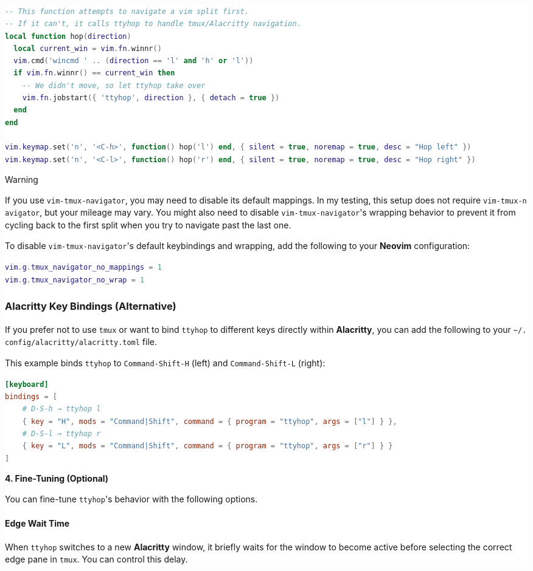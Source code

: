 ```lua
-- This function attempts to navigate a vim split first.
-- If it can't, it calls ttyhop to handle tmux/Alacritty navigation.
local function hop(direction)
  local current_win = vim.fn.winnr()
  vim.cmd('wincmd ' .. (direction == 'l' and 'h' or 'l'))
  if vim.fn.winnr() == current_win then
    -- We didn't move, so let ttyhop take over
    vim.fn.jobstart({ 'ttyhop', direction }, { detach = true })
  end
end

vim.keymap.set('n', '<C-h>', function() hop('l') end, { silent = true, noremap = true, desc = "Hop left" })
vim.keymap.set('n', '<C-l>', function() hop('r') end, { silent = true, noremap = true, desc = "Hop right" })
```
> [!WARNING]
> If you use `vim-tmux-navigator`, you may need to disable its default mappings. In my testing, this setup does not require `vim-tmux-navigator`, but your mileage may vary. You might also need to disable `vim-tmux-navigator`'s wrapping behavior to prevent it from cycling back to the first split when you try to navigate past the last one.
>
> To disable `vim-tmux-navigator`'s default keybindings and wrapping, add the following to your **Neovim** configuration:
> ```lua
> vim.g.tmux_navigator_no_mappings = 1
> vim.g.tmux_navigator_no_wrap = 1
> ```

### Alacritty Key Bindings (Alternative)

If you prefer not to use `tmux` or want to bind `ttyhop` to different keys directly within **Alacritty**, you can add the following to your `~/.config/alacritty/alacritty.toml` file.

This example binds `ttyhop` to `Command-Shift-H` (left) and `Command-Shift-L` (right):

```toml
[keyboard]
bindings = [
    # D-S-h → ttyhop l
    { key = "H", mods = "Command|Shift", command = { program = "ttyhop", args = ["l"] } },
    # D-S-l → ttyhop r
    { key = "L", mods = "Command|Shift", command = { program = "ttyhop", args = ["r"] } }
]
```

**4. Fine-Tuning (Optional)**

You can fine-tune `ttyhop`'s behavior with the following options.

#### Edge Wait Time
When `ttyhop` switches to a new **Alacritty** window, it briefly waits for the window to become active before selecting the correct edge pane in `tmux`. You can control this delay.

